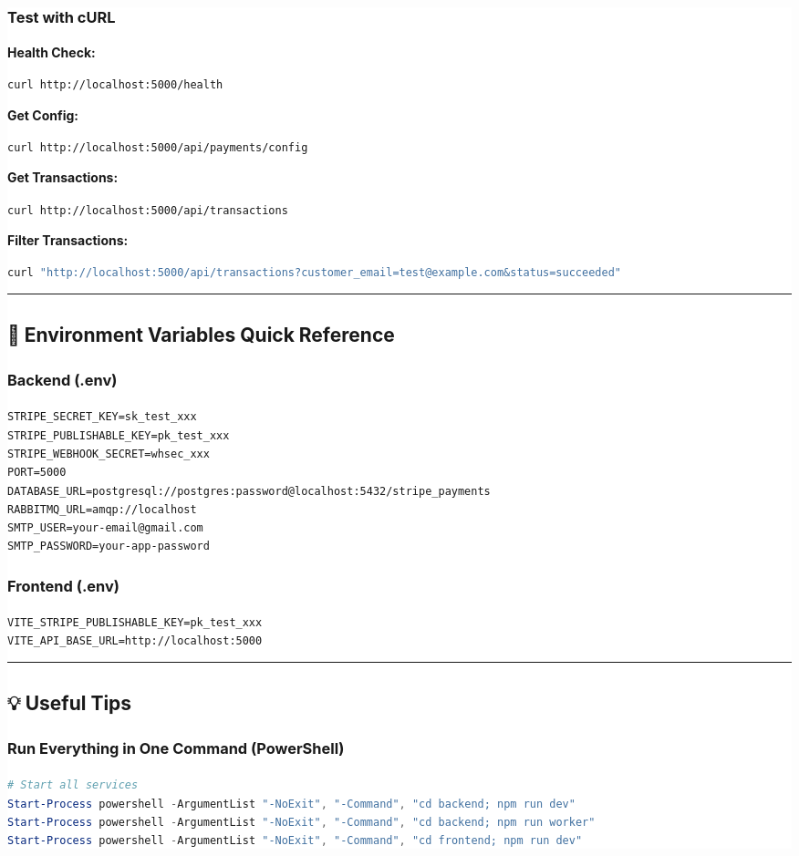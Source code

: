 ### Test with cURL

**Health Check:**
```bash
curl http://localhost:5000/health
```

**Get Config:**
```bash
curl http://localhost:5000/api/payments/config
```

**Get Transactions:**
```bash
curl http://localhost:5000/api/transactions
```

**Filter Transactions:**
```bash
curl "http://localhost:5000/api/transactions?customer_email=test@example.com&status=succeeded"
```

---

## 🔑 Environment Variables Quick Reference

### Backend (.env)
```env
STRIPE_SECRET_KEY=sk_test_xxx
STRIPE_PUBLISHABLE_KEY=pk_test_xxx
STRIPE_WEBHOOK_SECRET=whsec_xxx
PORT=5000
DATABASE_URL=postgresql://postgres:password@localhost:5432/stripe_payments
RABBITMQ_URL=amqp://localhost
SMTP_USER=your-email@gmail.com
SMTP_PASSWORD=your-app-password
```

### Frontend (.env)
```env
VITE_STRIPE_PUBLISHABLE_KEY=pk_test_xxx
VITE_API_BASE_URL=http://localhost:5000
```

---

## 💡 Useful Tips

### Run Everything in One Command (PowerShell)
```powershell
# Start all services
Start-Process powershell -ArgumentList "-NoExit", "-Command", "cd backend; npm run dev"
Start-Process powershell -ArgumentList "-NoExit", "-Command", "cd backend; npm run worker"
Start-Process powershell -ArgumentList "-NoExit", "-Command", "cd frontend; npm run dev"
```
